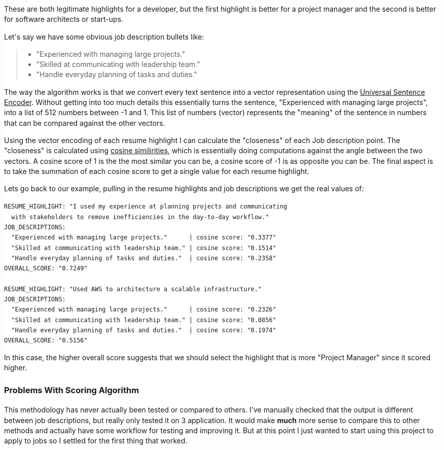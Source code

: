 These are both legitimate highlights for a developer, but the first highlight is better for a project manager and the second is better for software architects or start-ups.

Let's say we have some obvious job description bullets like:

> * "Experienced with managing large projects."
> * "Skilled at communicating with leadership team."
> * "Handle everyday planning of tasks and duties."

The way the algorithm works is that we convert every text sentence into a vector representation using the [Universal Sentence Encoder](https://tfhub.dev/google/universal-sentence-encoder/4).
Without getting into too much details this essentially turns the sentence, "Experienced with managing large projects", into a list of 512 numbers between -1 and 1.
This list of numbers (vector) represents the "meaning" of the sentence in numbers that can be compared against the other vectors. 

Using the vector encoding of each resume highlight I can calculate the "closeness" of each Job description point.
The "closeness" is calculated using [cosine similirities](https://scikit-learn.org/stable/modules/generated/sklearn.metrics.pairwise.cosine_similarity.html), which is essentially doing computations against the angle between the two vectors.
A cosine score of 1 is the the most similar you can be, a cosine score of -1 is as opposite you can be. 
The final aspect is to take the summation of each cosine score to get a single value for each resume highlight.

Lets go back to our example, pulling in the resume highlights and job descriptions we get the real values of:

```shell
RESUME_HIGHLIGHT: "I used my experience at planning projects and communicating 
  with stakeholders to remove inefficiencies in the day-to-day workflow."
JOB_DESCRIPTIONS:
  "Experienced with managing large projects."      | cosine score: "0.3377"
  "Skilled at communicating with leadership team." | cosine score: "0.1514"
  "Handle everyday planning of tasks and duties."  | cosine score: "0.2358"
OVERALL_SCORE: "0.7249"
     
RESUME_HIGHLIGHT: "Used AWS to architecture a scalable infrastructure."
JOB_DESCRIPTIONS:
  "Experienced with managing large projects."      | cosine score: "0.2326"
  "Skilled at communicating with leadership team." | cosine score: "0.0856"
  "Handle everyday planning of tasks and duties."  | cosine score: "0.1974"
OVERALL_SCORE: "0.5156"
```

In this case, the higher overall score suggests that we should select the highlight that is more "Project Manager" since it scored higher.

### Problems With Scoring Algorithm

This methodology has never actually been tested or compared to others.
I've manually checked that the output is different between job descriptions, but really only tested it on 3 application.
It would make **much** more sense to compare this to other methods and actually have some workflow for testing and improving it.
But at this point I just wanted to start using this project to apply to jobs so I settled for the first thing that worked.
